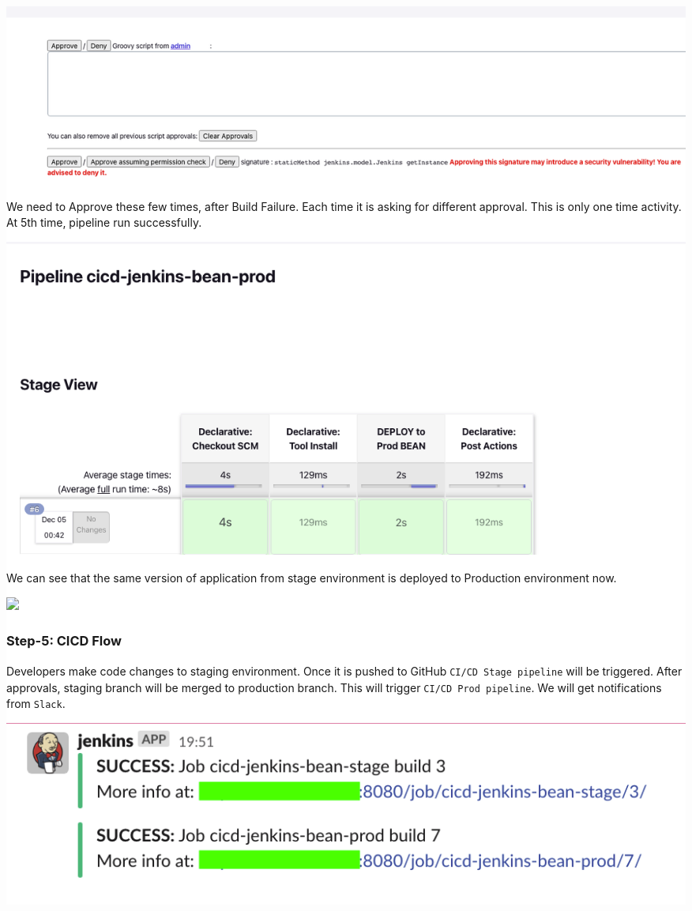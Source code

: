 ![](images/ask-for-approval.png)

We need to Approve these few times, after Build Failure. Each time it is asking for different approval. This is only one time activity. At 5th time, pipeline run successfully.

![](images/Prod-bean-pipeline.png)

We can see that the same version of application from stage environment is deployed to Production environment now.

![](images/bean-deploy-success.png)


### Step-5: CICD Flow

Developers make code changes to staging environment. Once it is pushed to GitHub `CI/CD Stage pipeline` will be triggered. After approvals, staging branch will be merged to production branch. This will trigger `CI/CD Prod pipeline`. We will get notifications from `Slack`.

![](images/slack-notification.png)
